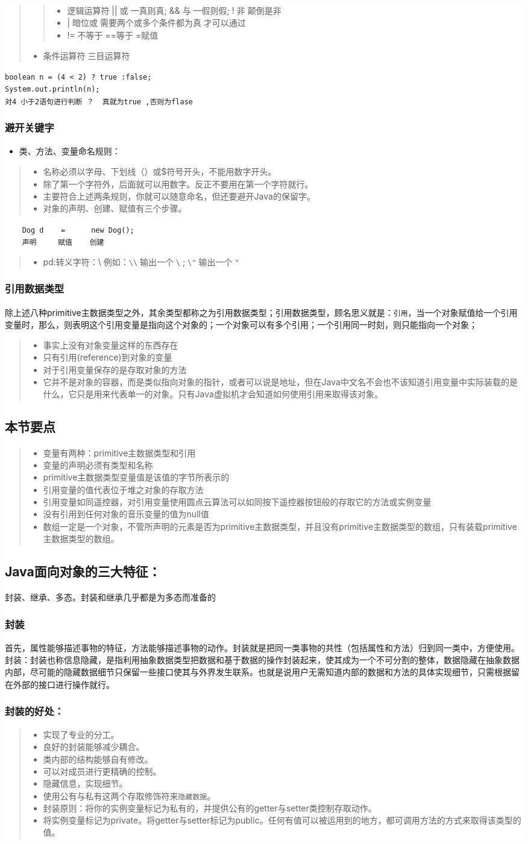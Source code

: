 >>* 逻辑运算符  || 或  一真则真; && 与  一假则假;  ! 非  颠倒是非
>>* | 暗位或   需要两个或多个条件都为真 才可以通过
>>* != 不等于  ==等于   =赋值
>* 条件运算符   三目运算符

	boolean n = (4 < 2) ? true :false;
	System.out.println(n);
	对4 小于2语句进行判断 ？  真就为true ,否则为flase

### 避开关键字
* 类、方法、变量命名规则：
>* 名称必须以字母、下划线（）或$符号开头，不能用数字开头。
>* 除了第一个字符外，后面就可以用数字。反正不要用在第一个字符就行。
>* 主要符合上述两条规则，你就可以随意命名，但还要避开Java的保留字。
>* 对象的声明、创建、赋值有三个步骤。 
```
    Dog d    =      new Dog();
    声明     赋值    创建
```
>* pd:转义字符：\   例如：`\\` 输出一个 `\` ;   `\"` 输出一个 `"`

### 引用数据类型
除上述八种primitive主数据类型之外，其余类型都称之为引用数据类型；引用数据类型，顾名思义就是：`引用`，当一个对象赋值给一个引用变量时，那么，则表明这个引用变量是指向这个对象的；一个对象可以有多个引用；一个引用同一时刻，则只能指向一个对象；
>* 事实上没有对象变量这样的东西存在
>* 只有引用(reference)到对象的变量
>* 对于引用变量保存的是存取对象的方法
>* 它并不是对象的容器，而是类似指向对象的指针，或者可以说是地址，但在Java中文名不会也不该知道引用变量中实际装载的是什么，它只是用来代表单一的对象。只有Java虚拟机才会知道如何使用引用来取得该对象。

本节要点
--
>* 变量有两种：primitive主数据类型和引用
>* 变量的声明必须有类型和名称
>* primitive主数据类型变量值是该值的字节所表示的
>* 引用变量的值代表位于堆之对象的存取方法
>* 引用变量如同遥控器，对引用变量使用圆点云算法可以如同按下遥控器按钮般的存取它的方法或实例变量
>* 没有引用到任何对象的音乐变量的值为null值
>* 数组一定是一个对象，不管所声明的元素是否为primitive主数据类型，并且没有primitive主数据类型的数组，只有装载primitive主数据类型的数组。

Java面向对象的三大特征：
--
封装、继承、多态。封装和继承几乎都是为多态而准备的

### 封装
首先，属性能够描述事物的特征，方法能够描述事物的动作。封装就是把同一类事物的共性（包括属性和方法）归到同一类中，方便使用。封装：封装也称信息隐藏，是指利用抽象数据类型把数据和基于数据的操作封装起来，使其成为一个不可分割的整体，数据隐藏在抽象数据内部，尽可能的隐藏数据细节只保留一些接口使其与外界发生联系。也就是说用户无需知道内部的数据和方法的具体实现细节，只需根据留在外部的接口进行操作就行。

### 封装的好处：
>* 实现了专业的分工。
>* 良好的封装能够减少耦合。
>* 类内部的结构能够自有修改。
>* 可以对成员进行更精确的控制。
>* 隐藏信息，实现细节。
>* 使用公有与私有这两个存取修饰符来`隐藏数据`。
>* 封装原则：将你的实例变量标记为私有的，并提供公有的getter与setter类控制存取动作。
>* 将实例变量标记为private。将getter与setter标记为public。任何有值可以被运用到的地方，都可调用方法的方式来取得该类型的值。

